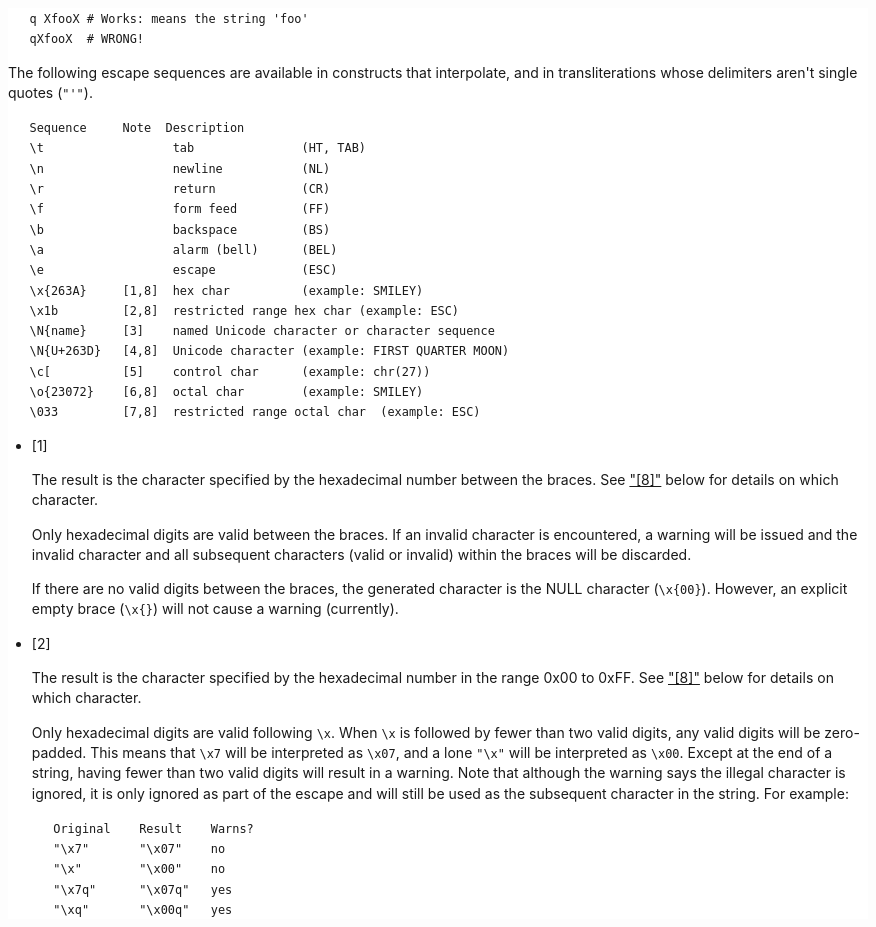        q XfooX # Works: means the string 'foo'
       qXfooX  # WRONG!
    

The following escape sequences are available in constructs that interpolate,
and in transliterations whose delimiters aren't single quotes (`"'"`).
           


       Sequence     Note  Description
       \t                  tab               (HT, TAB)
       \n                  newline           (NL)
       \r                  return            (CR)
       \f                  form feed         (FF)
       \b                  backspace         (BS)
       \a                  alarm (bell)      (BEL)
       \e                  escape            (ESC)
       \x{263A}     [1,8]  hex char          (example: SMILEY)
       \x1b         [2,8]  restricted range hex char (example: ESC)
       \N{name}     [3]    named Unicode character or character sequence
       \N{U+263D}   [4,8]  Unicode character (example: FIRST QUARTER MOON)
       \c[          [5]    control char      (example: chr(27))
       \o{23072}    [6,8]  octal char        (example: SMILEY)
       \033         [7,8]  restricted range octal char  (example: ESC)
    

- \[1\]

    The result is the character specified by the hexadecimal number between
    the braces.  See ["\[8\]"](#8) below for details on which character.

    Only hexadecimal digits are valid between the braces.  If an invalid
    character is encountered, a warning will be issued and the invalid
    character and all subsequent characters (valid or invalid) within the
    braces will be discarded.

    If there are no valid digits between the braces, the generated character is
    the NULL character (`\x{00}`).  However, an explicit empty brace (`\x{}`)
    will not cause a warning (currently).

- \[2\]

    The result is the character specified by the hexadecimal number in the range
    0x00 to 0xFF.  See ["\[8\]"](#8) below for details on which character.

    Only hexadecimal digits are valid following `\x`.  When `\x` is followed
    by fewer than two valid digits, any valid digits will be zero-padded.  This
    means that `\x7` will be interpreted as `\x07`, and a lone `"\x"` will be
    interpreted as `\x00`.  Except at the end of a string, having fewer than
    two valid digits will result in a warning.  Note that although the warning
    says the illegal character is ignored, it is only ignored as part of the
    escape and will still be used as the subsequent character in the string.
    For example:

         Original    Result    Warns?
         "\x7"       "\x07"    no
         "\x"        "\x00"    no
         "\x7q"      "\x07q"   yes
         "\xq"       "\x00q"   yes
        